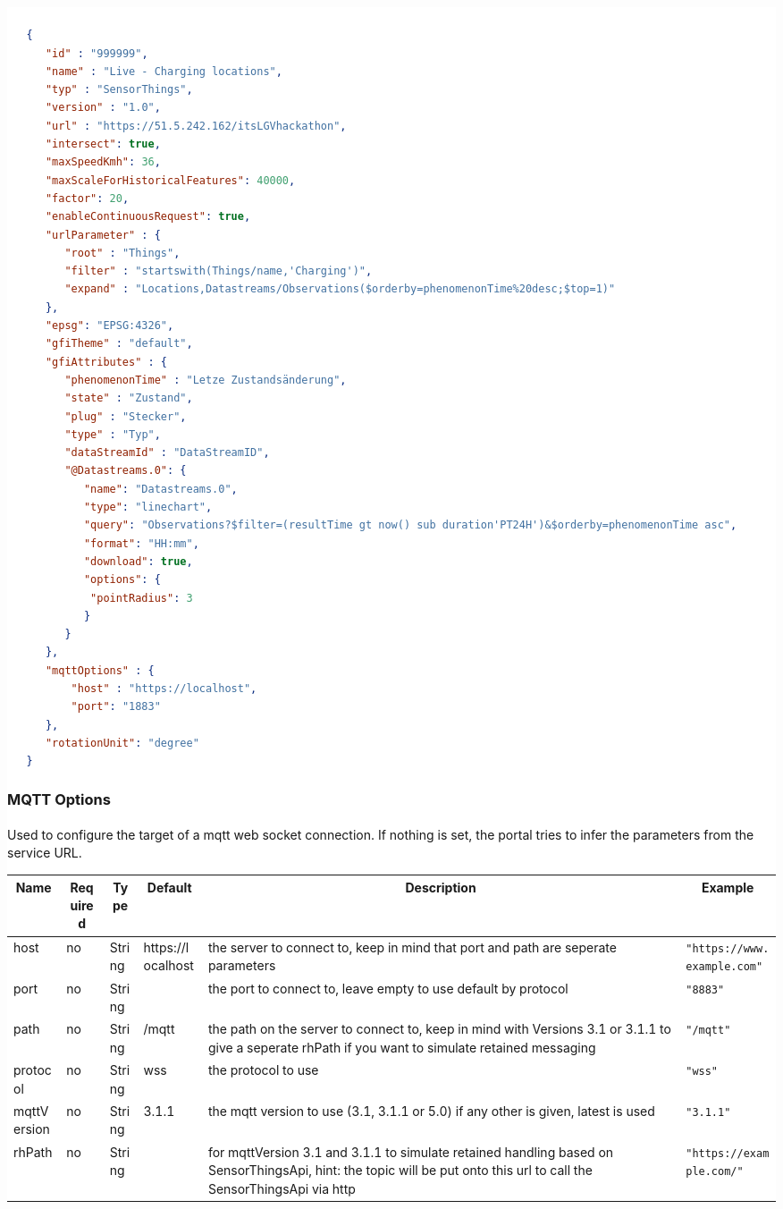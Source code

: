 ```json title="Example Configuration of a SensorLayer"

   {
      "id" : "999999",
      "name" : "Live - Charging locations",
      "typ" : "SensorThings",
      "version" : "1.0",
      "url" : "https://51.5.242.162/itsLGVhackathon",
      "intersect": true,
      "maxSpeedKmh": 36,
      "maxScaleForHistoricalFeatures": 40000,
      "factor": 20,
      "enableContinuousRequest": true,
      "urlParameter" : {
         "root" : "Things",
         "filter" : "startswith(Things/name,'Charging')",
         "expand" : "Locations,Datastreams/Observations($orderby=phenomenonTime%20desc;$top=1)"
      },
      "epsg": "EPSG:4326",
      "gfiTheme" : "default",
      "gfiAttributes" : {
         "phenomenonTime" : "Letze Zustandsänderung",
         "state" : "Zustand",
         "plug" : "Stecker",
         "type" : "Typ",
         "dataStreamId" : "DataStreamID",
         "@Datastreams.0": {
            "name": "Datastreams.0",
            "type": "linechart",
            "query": "Observations?$filter=(resultTime gt now() sub duration'PT24H')&$orderby=phenomenonTime asc",
            "format": "HH:mm",
            "download": true,
            "options": {
             "pointRadius": 3
            }
         }
      },
      "mqttOptions" : {
          "host" : "https://localhost",
          "port": "1883"
      },
      "rotationUnit": "degree"
   }
```

### MQTT Options

Used to configure the target of a mqtt web socket connection. If nothing is set, the portal tries to infer the parameters from the service URL.

| Name        | Required | Type   | Default           | Description                                                                                                                                                          | Example                     |
|-------------|----------|--------|-------------------|----------------------------------------------------------------------------------------------------------------------------------------------------------------------|-----------------------------|
| host        | no       | String | https://localhost | the server to connect to, keep in mind that port and path are seperate parameters                                                                                    | `"https://www.example.com"` |
| port        | no       | String |                   | the port to connect to, leave empty to use default by protocol                                                                                                       | `"8883"`                    |
| path        | no       | String | /mqtt             | the path on the server to connect to, keep in mind with Versions 3.1 or 3.1.1 to give a seperate rhPath if you want to simulate retained messaging                   | `"/mqtt"`                   |
| protocol    | no       | String | wss               | the protocol to use                                                                                                                                                  | `"wss"`                     |
| mqttVersion | no       | String | 3.1.1             | the mqtt version to use (3.1, 3.1.1 or 5.0) if any other is given, latest is used                                                                                    | `"3.1.1"`                   |
| rhPath      | no       | String |                   | for mqttVersion 3.1 and 3.1.1 to simulate retained handling based on SensorThingsApi, hint: the topic will be put onto this url to call the SensorThingsApi via http | `"https://example.com/"`    |
